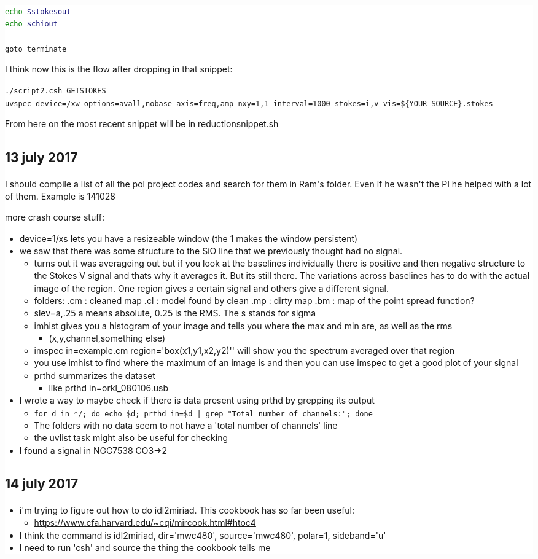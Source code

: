 ```bash
echo $stokesout
echo $chiout

goto terminate
```

I think now this is the flow after dropping in that snippet:

```terminal
./script2.csh GETSTOKES
uvspec device=/xw options=avall,nobase axis=freq,amp nxy=1,1 interval=1000 stokes=i,v vis=${YOUR_SOURCE}.stokes
```

From here on the most recent snippet will be in reductionsnippet.sh

13 july 2017
------------
I should compile a list of all the pol project codes and search for them in Ram's folder. Even if he wasn't the PI he
helped with a lot of them. Example is 141028

more crash course stuff:
* device=1/xs lets you have a resizeable window (the 1 makes the window persistent)
* we saw that there was some structure to the SiO line that we previously thought had no signal.
	* turns out it was averageing out but if you look at the baselines individually there is positive and then negative
	  structure to the Stokes V signal and thats why it averages it. But its still there. The variations across baselines
	  has to do with the actual image of the region. One region gives a certain signal and others give a different signal.
	* folders:
		.cm : cleaned map
		.cl : model found by clean
		.mp : dirty map
		.bm : map of the point spread function?
	* slev=a,.25 a means absolute, 0.25 is the RMS. The s stands for sigma
	* imhist gives you a histogram of your image and tells you where the max and min are, as well as the rms
		* (x,y,channel,something else)
	* imspec in=example.cm region='box(x1,y1,x2,y2)'' will show you the spectrum averaged over that region
	* you use imhist to find where the maximum of an image is and then you can use imspec to get a good plot of your signal
	* prthd summarizes the dataset
		* like prthd in=orkl_080106.usb
* I wrote a way to maybe check if there is data present using prthd by grepping its output
	* `for d in */; do echo $d; prthd in=$d | grep "Total number of channels:"; done`
	* The folders with no data seem to not have a 'total number of channels' line
	* the uvlist task might also be useful for checking
* I found a signal in NGC7538 CO3->2

14 july 2017
------------
* i'm trying to figure out how to do idl2miriad. This cookbook has so far been useful:
	* https://www.cfa.harvard.edu/~cqi/mircook.html#htoc4
* I think the command is
	idl2miriad, dir='mwc480', source='mwc480', polar=1, sideband='u'
* I need to run 'csh' and source the thing the cookbook tells me
